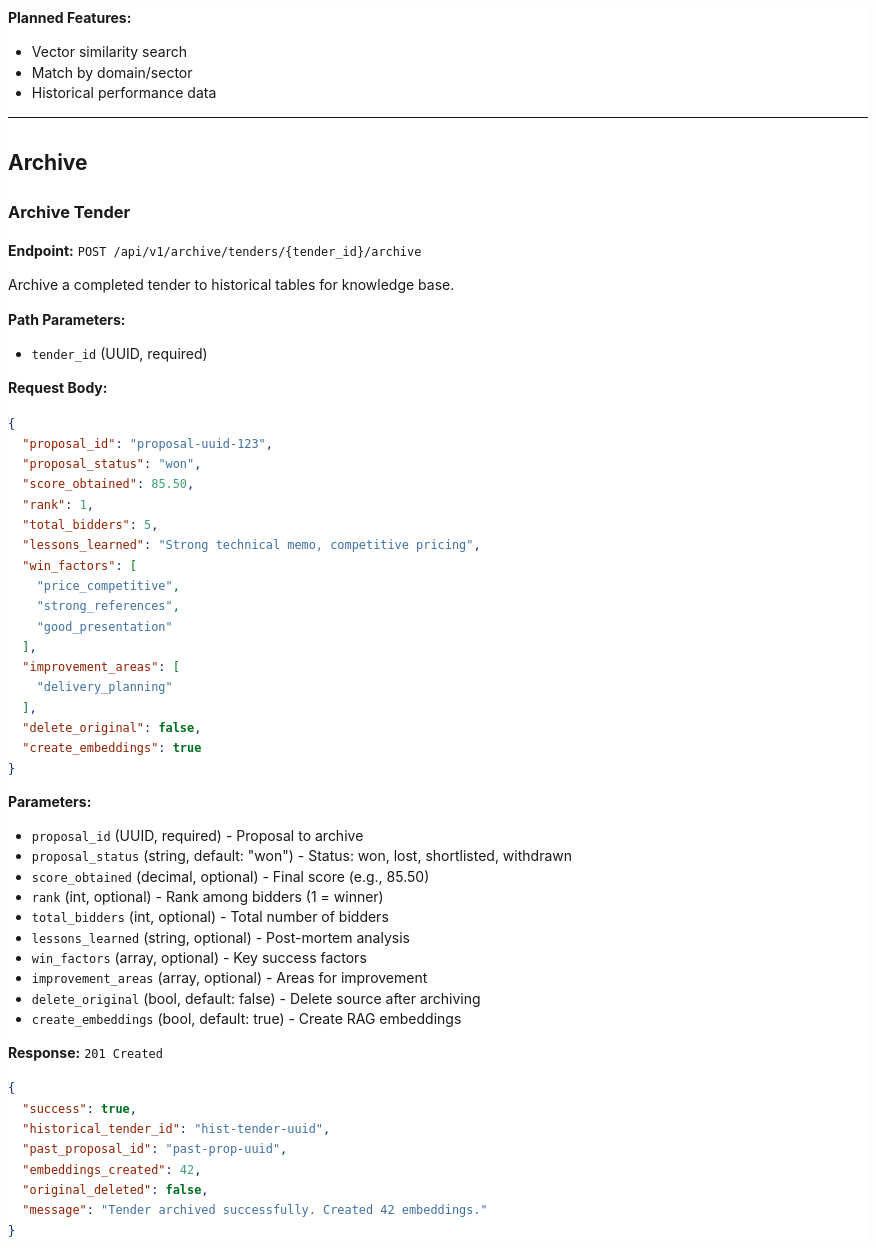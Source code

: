 **Planned Features:**
- Vector similarity search
- Match by domain/sector
- Historical performance data

---

## Archive

### Archive Tender

**Endpoint:** `POST /api/v1/archive/tenders/{tender_id}/archive`

Archive a completed tender to historical tables for knowledge base.

**Path Parameters:**
- `tender_id` (UUID, required)

**Request Body:**
```json
{
  "proposal_id": "proposal-uuid-123",
  "proposal_status": "won",
  "score_obtained": 85.50,
  "rank": 1,
  "total_bidders": 5,
  "lessons_learned": "Strong technical memo, competitive pricing",
  "win_factors": [
    "price_competitive",
    "strong_references",
    "good_presentation"
  ],
  "improvement_areas": [
    "delivery_planning"
  ],
  "delete_original": false,
  "create_embeddings": true
}
```

**Parameters:**
- `proposal_id` (UUID, required) - Proposal to archive
- `proposal_status` (string, default: "won") - Status: won, lost, shortlisted, withdrawn
- `score_obtained` (decimal, optional) - Final score (e.g., 85.50)
- `rank` (int, optional) - Rank among bidders (1 = winner)
- `total_bidders` (int, optional) - Total number of bidders
- `lessons_learned` (string, optional) - Post-mortem analysis
- `win_factors` (array, optional) - Key success factors
- `improvement_areas` (array, optional) - Areas for improvement
- `delete_original` (bool, default: false) - Delete source after archiving
- `create_embeddings` (bool, default: true) - Create RAG embeddings

**Response:** `201 Created`
```json
{
  "success": true,
  "historical_tender_id": "hist-tender-uuid",
  "past_proposal_id": "past-prop-uuid",
  "embeddings_created": 42,
  "original_deleted": false,
  "message": "Tender archived successfully. Created 42 embeddings."
}
```
